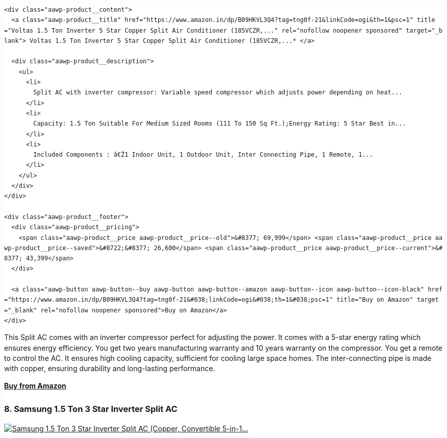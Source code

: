     <div class="aawp-product__content">
      <a class="aawp-product__title" href="https://www.amazon.in/dp/B09HKVL3Q4?tag=tng0f-21&linkCode=ogi&th=1&psc=1" title="Voltas 1.5 Ton Inverter 5 Star Copper Split Air Conditioner (185VCZR,..." rel="nofollow noopener sponsored" target="_blank"> Voltas 1.5 Ton Inverter 5 Star Copper Split Air Conditioner (185VCZR,...* </a> 
      
      <div class="aawp-product__description">
        <ul>
          <li>
            Split AC with inverter compressor: Variable speed compressor which adjusts power depending on heat...
          </li>
          <li>
            Capacity: 1.5 Ton Suitable For Medium Sized Rooms (111 To 150 Sq Ft.);Energy Rating: 5 Star Best in...
          </li>
          <li>
            Included Components : â€Ž1 Indoor Unit, 1 Outdoor Unit, Inter Connecting Pipe, 1 Remote, 1...
          </li>
        </ul>
      </div>
    </div>
    
    <div class="aawp-product__footer">
      <div class="aawp-product__pricing">
        <span class="aawp-product__price aawp-product__price--old">&#8377; 69,999</span> <span class="aawp-product__price aawp-product__price--saved">&#8722;&#8377; 26,600</span> <span class="aawp-product__price aawp-product__price--current">&#8377; 43,399</span>
      </div>
      
      <a class="aawp-button aawp-button--buy aawp-button aawp-button--amazon aawp-button--icon aawp-button--icon-black" href="https://www.amazon.in/dp/B09HKVL3Q4?tag=tng0f-21&#038;linkCode=ogi&#038;th=1&#038;psc=1" title="Buy on Amazon" target="_blank" rel="nofollow noopener sponsored">Buy on Amazon</a>
    </div>
  </div>
</div> This Split AC comes with an inverter compressor perfect for adjusting the power. It comes with a 5-star energy rating which ensures energy efficiency. You get two years manufacturing warranty and 10 years warranty on the compressor. You get a remote to control the AC. It ensures high cooling capacity, sufficient for cooling large space homes. The inter-connecting pipe is made with copper, ensuring durability and long-lasting performance. 

<a href="https://www.amazon.in/dp/B09HKVL3Q4" target="_blank" rel="noopener"><strong>Buy from Amazon</strong></a> 

### 8. Samsung 1.5 Ton 3 Star Inverter Split AC

<div class="aawp">
  <div class="aawp-product aawp-product--horizontal"  data-aawp-product-id="B09P8L43SW" data-aawp-product-title="Samsung 1.5 Ton 3 Star Inverter Split AC  Copper Convertible 5-in-1 Cooling Mode Anti-Bacteria Filter 2022 Model AR18BYLZAUR White" data-aawp-geotargeting="true" data-aawp-click-tracking="title">
    <div class="aawp-product__thumb">
      <a class="aawp-product__image-link"
           href="https://www.amazon.in/dp/B09P8L43SW?tag=tng0f-21&linkCode=ogi&th=1&psc=1" title="Samsung 1.5 Ton 3 Star Inverter Split AC (Copper, Convertible 5-in-1..." rel="nofollow noopener sponsored" target="_blank"> <img class="aawp-product__image" src="https://m.media-amazon.com/images/I/21w0aFxNVGL._SL160_.jpg" alt="Samsung 1.5 Ton 3 Star Inverter Split AC (Copper, Convertible 5-in-1..." /> </a>
    </div>
    